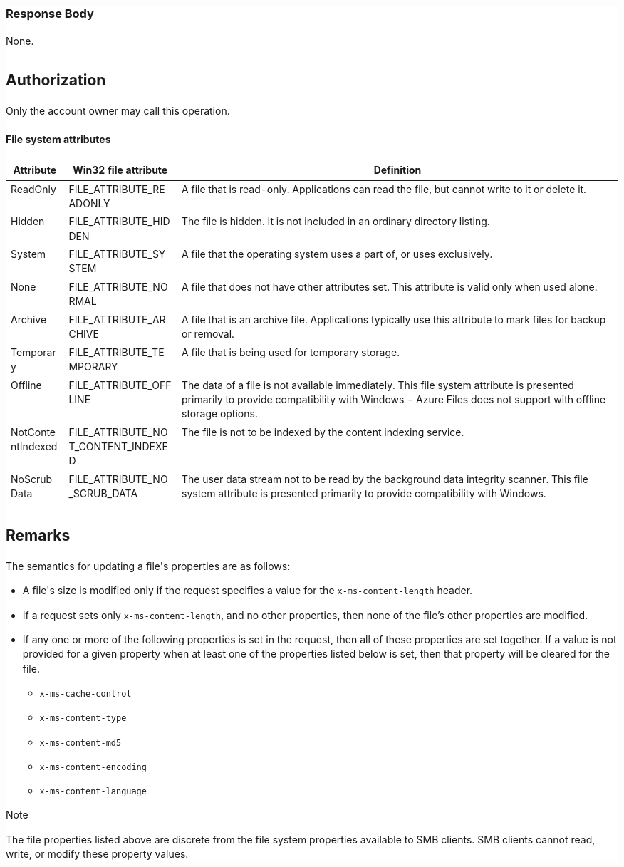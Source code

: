   
### Response Body  
 None.  
  
## Authorization  
 Only the account owner may call this operation.  

#### File system attributes
| Attribute | Win32 file attribute | Definition |
|-----------|----------------------|------------|
| ReadOnly | FILE_ATTRIBUTE_READONLY | A file that is read-only. Applications can read the file, but cannot write to it or delete it. |
| Hidden | FILE_ATTRIBUTE_HIDDEN | The file is hidden. It is not included in an ordinary directory listing. |
| System | FILE_ATTRIBUTE_SYSTEM | A file that the operating system uses a part of, or uses exclusively. |
| None | FILE_ATTRIBUTE_NORMAL | A file that does not have other attributes set. This attribute is valid only when used alone. |
| Archive | FILE_ATTRIBUTE_ARCHIVE | A file that is an archive file. Applications typically use this attribute to mark files for backup or removal. |
| Temporary | FILE_ATTRIBUTE_TEMPORARY | A file that is being used for temporary storage. |
| Offline | FILE_ATTRIBUTE_OFFLINE | The data of a file is not available immediately. This file system attribute is presented primarily to provide compatibility with Windows - Azure Files does not support with offline storage options. |
| NotContentIndexed | FILE_ATTRIBUTE_NOT_CONTENT_INDEXED | The file is not to be indexed by the content indexing service. |
| NoScrubData | FILE_ATTRIBUTE_NO_SCRUB_DATA | The user data stream not to be read by the background data integrity scanner. This file system attribute is presented primarily to provide compatibility with Windows. |
  
## Remarks  

 The semantics for updating a file's properties are as follows:  
  
-   A file's size is modified only if the request specifies a value for the `x-ms-content-length` header.  
  
-   If a request sets only `x-ms-content-length`, and no other properties, then none of the file’s other properties are modified.  
  
-   If any one or more of the following properties is set in the request, then all of these properties are set together. If a value is not provided for a given property when at least one of the properties listed below is set, then that property will be cleared for the file.  
  
    -   `x-ms-cache-control`  
  
    -   `x-ms-content-type`  
  
    -   `x-ms-content-md5`  
  
    -   `x-ms-content-encoding`  
  
    -   `x-ms-content-language`  
  
> [!NOTE]
>  The file properties listed above are discrete from the file system properties available to SMB clients. SMB clients cannot read, write, or modify these property values.  
